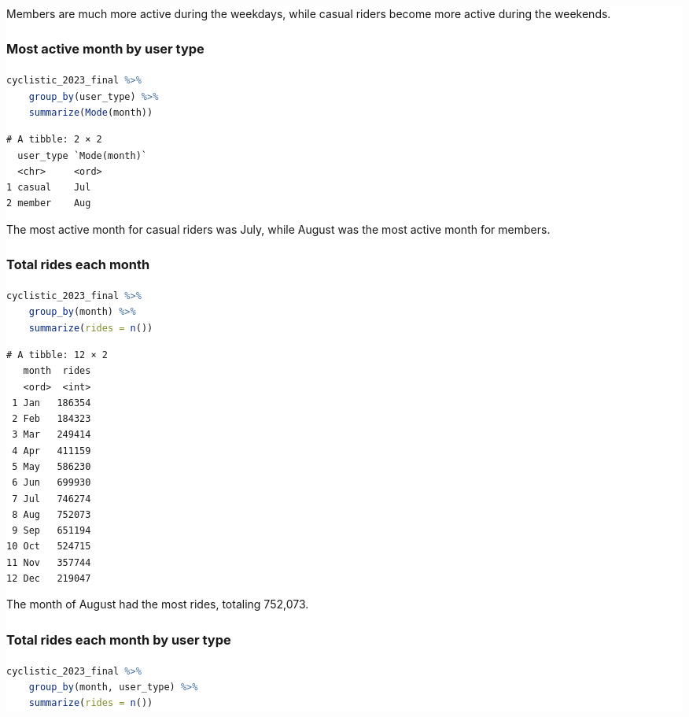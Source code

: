 Members are much more active during the weekdays, while casual riders
become more active during the weekends.

### Most active month by user type

``` r
cyclistic_2023_final %>%
    group_by(user_type) %>%
    summarize(Mode(month))
```

```         
# A tibble: 2 × 2
  user_type `Mode(month)`
  <chr>     <ord>        
1 casual    Jul          
2 member    Aug          
```

The most active month for casual riders was July, while August was the
most active month for members.

### Total rides each month

``` r
cyclistic_2023_final %>%
    group_by(month) %>%
    summarize(rides = n())
```

```         
# A tibble: 12 × 2
   month  rides
   <ord>  <int>
 1 Jan   186354
 2 Feb   184323
 3 Mar   249414
 4 Apr   411159
 5 May   586230
 6 Jun   699930
 7 Jul   746274
 8 Aug   752073
 9 Sep   651194
10 Oct   524715
11 Nov   357744
12 Dec   219047
```

The month of August had the most rides, totaling 752,073.

### Total rides each month by user type

``` r
cyclistic_2023_final %>%
    group_by(month, user_type) %>%
    summarize(rides = n())
```
